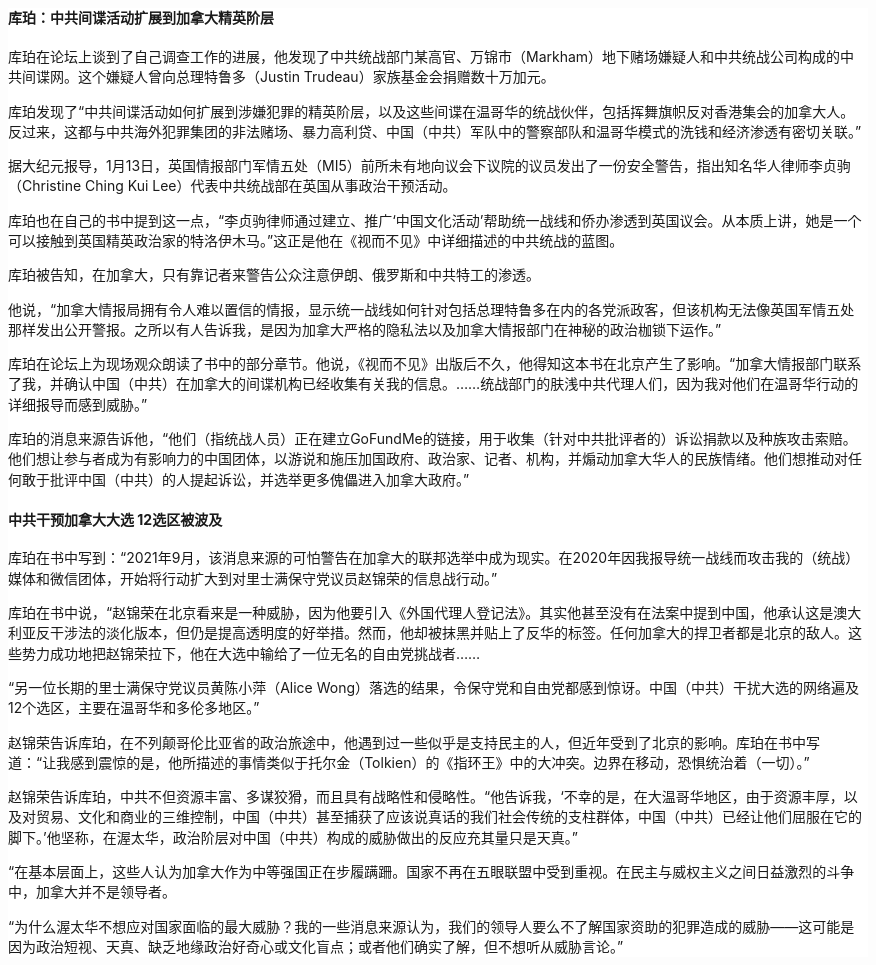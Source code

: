 <h4>
 库珀：中共间谍活动扩展到加拿大精英阶层
</h4>
<p>
 库珀在论坛上谈到了自己调查工作的进展，他发现了中共统战部门某高官、万锦市（Markham）地下赌场嫌疑人和中共统战公司构成的中共间谍网。这个嫌疑人曾向总理特鲁多（Justin Trudeau）家族基金会捐赠数十万加元。
</p>
<p>
 库珀发现了“中共间谍活动如何扩展到涉嫌犯罪的精英阶层，以及这些间谍在温哥华的统战伙伴，包括挥舞旗帜反对香港集会的加拿大人。反过来，这都与中共海外犯罪集团的非法赌场、暴力高利贷、中国（中共）军队中的警察部队和温哥华模式的洗钱和经济渗透有密切关联。”
</p>
<p>
 据大纪元报导，1月13日，英国情报部门军情五处（MI5）前所未有地向议会下议院的议员发出了一份安全警告，指出知名华人律师李贞驹（Christine Ching Kui Lee）代表中共统战部在英国从事政治干预活动。
</p>
<p>
 库珀也在自己的书中提到这一点，“李贞驹律师通过建立、推广‘中国文化活动’帮助统一战线和侨办渗透到英国议会。从本质上讲，她是一个可以接触到英国精英政治家的特洛伊木马。”这正是他在《视而不见》中详细描述的中共统战的蓝图。
</p>
<p>
 库珀被告知，在加拿大，只有靠记者来警告公众注意伊朗、俄罗斯和中共特工的渗透。
</p>
<p>
 他说，“加拿大情报局拥有令人难以置信的情报，显示统一战线如何针对包括总理特鲁多在内的各党派政客，但该机构无法像英国军情五处那样发出公开警报。之所以有人告诉我，是因为加拿大严格的隐私法以及加拿大情报部门在神秘的政治枷锁下运作。”
</p>
<p>
 库珀在论坛上为现场观众朗读了书中的部分章节。他说，《视而不见》出版后不久，他得知这本书在北京产生了影响。“加拿大情报部门联系了我，并确认中国（中共）在加拿大的间谍机构已经收集有关我的信息。……统战部门的肤浅中共代理人们，因为我对他们在温哥华行动的详细报导而感到威胁。”
</p>
<p>
 库珀的消息来源告诉他，“他们（指统战人员）正在建立GoFundMe的链接，用于收集（针对中共批评者的）诉讼捐款以及种族攻击索赔。他们想让参与者成为有影响力的中国团体，以游说和施压加国政府、政治家、记者、机构，并煽动加拿大华人的民族情绪。他们想推动对任何敢于批评中国（中共）的人提起诉讼，并选举更多傀儡进入加拿大政府。”
</p>
<h4>
 中共干预加拿大大选 12选区被波及
</h4>
<p>
 库珀在书中写到：“2021年9月，该消息来源的可怕警告在加拿大的联邦选举中成为现实。在2020年因我报导统一战线而攻击我的（统战）媒体和微信团体，开始将行动扩大到对里士满保守党议员赵锦荣的信息战行动。”
</p>
<p>
 库珀在书中说，“赵锦荣在北京看来是一种威胁，因为他要引入《外国代理人登记法》。其实他甚至没有在法案中提到中国，他承认这是澳大利亚反干涉法的淡化版本，但仍是提高透明度的好举措。然而，他却被抹黑并贴上了反华的标签。任何加拿大的捍卫者都是北京的敌人。这些势力成功地把赵锦荣拉下，他在大选中输给了一位无名的自由党挑战者……
</p>
<p>
 “另一位长期的里士满保守党议员黄陈小萍（Alice Wong）落选的结果，令保守党和自由党都感到惊讶。中国（中共）干扰大选的网络遍及12个选区，主要在温哥华和多伦多地区。”
</p>
<p>
 赵锦荣告诉库珀，在不列颠哥伦比亚省的政治旅途中，他遇到过一些似乎是支持民主的人，但近年受到了北京的影响。库珀在书中写道：“让我感到震惊的是，他所描述的事情类似于托尔金（Tolkien）的《指环王》中的大冲突。边界在移动，恐惧统治着（一切）。”
</p>
<p>
 赵锦荣告诉库珀，中共不但资源丰富、多谋狡猾，而且具有战略性和侵略性。“他告诉我，‘不幸的是，在大温哥华地区，由于资源丰厚，以及对贸易、文化和商业的三维控制，中国（中共）甚至捕获了应该说真话的我们社会传统的支柱群体，中国（中共）已经让他们屈服在它的脚下。’他坚称，在渥太华，政治阶层对中国（中共）构成的威胁做出的反应充其量只是天真。”
</p>
<p>
 “在基本层面上，这些人认为加拿大作为中等强国正在步履蹒跚。国家不再在五眼联盟中受到重视。在民主与威权主义之间日益激烈的斗争中，加拿大并不是领导者。
</p>
<p>
 “为什么渥太华不想应对国家面临的最大威胁？我的一些消息来源认为，我们的领导人要么不了解国家资助的犯罪造成的威胁——这可能是因为政治短视、天真、缺乏地缘政治好奇心或文化盲点；或者他们确实了解，但不想听从威胁言论。”
</p>